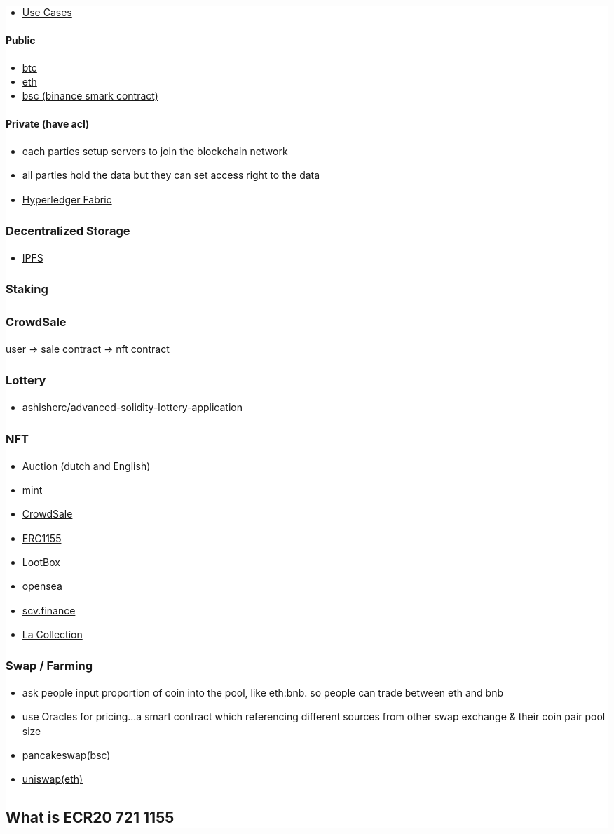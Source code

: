 * [Use Cases](/posts/blockchain-use-case)

#### Public

* [btc](https://www.blockchain.com/explorer)
* [eth](https://etherscan.io/)
* [bsc (binance smark contract)](https://bscscan.com/)

#### Private (have acl)

* each parties setup servers to join the blockchain network
* all parties hold the data but they can set access right to the data

* [Hyperledger Fabric](https://www.hyperledger.org/use/fabric)

### Decentralized Storage

* [IPFS](https://ipfs.io/)

### Staking

### CrowdSale

user -> sale contract -> nft contract

### Lottery

* [ashisherc/advanced-solidity-lottery-application](https://github.com/ashisherc/advanced-solidity-lottery-application)

### NFT

* [Auction](https://forum.openzeppelin.com/t/any-sample-of-auction-that-combines-with-erc721/6876) ([dutch](https://solidity-by-example.org/app/dutch-auction/) and [English](https://solidity-by-example.org/app/english-auction/))
* [mint](https://github.com/ProjectOpenSea/opensea-creatures)
* [CrowdSale](https://forum.openzeppelin.com/t/simple-erc20-crowdsale/4863)
* [ERC1155](https://docs.openzeppelin.com/contracts/3.x/erc1155)
* [LootBox](https://github.com/ProjectOpenSea/opensea-erc1155/tree/master/contracts)

* [opensea](https://opensea.io/)
* [scv.finance](https://scv.finance/market)
* [La Collection](https://lacollection.io/gallery)

### Swap / Farming

* ask people input proportion of coin into the pool, like eth:bnb. so people can trade between eth and bnb
* use Oracles for pricing...a smart contract which referencing different sources from other swap exchange & their coin pair pool size

* [pancakeswap(bsc)](https://pancakeswap.finance/swap)
* [uniswap(eth)](https://info.uniswap.org/)

## What is ECR20 721 1155
